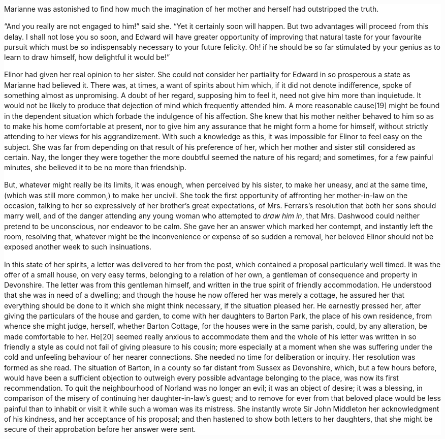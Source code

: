 Marianne was astonished to find how much the imagination of her mother and herself had outstripped the truth.

“And you really are not engaged to him!” said she. “Yet it certainly soon will happen. But two advantages will proceed from this delay. I shall not lose you so soon, and Edward will have greater opportunity of improving that natural taste for your favourite pursuit which must be so indispensably necessary to your future felicity. Oh! if he should be so far stimulated by your genius as to learn to draw himself, how delightful it would be!”

Elinor had given her real opinion to her sister. She could not consider her partiality for Edward in so prosperous a state as Marianne had believed it. There was, at times, a want of spirits about him which, if it did not denote indifference, spoke of something almost as unpromising. A doubt of her regard, supposing him to feel it, need not give him more than inquietude. It would not be likely to produce that dejection of mind which frequently attended him. A more reasonable cause<span class="pagenum"><span id="Page_19"></span>[19]</span> might be found in the dependent situation which forbade the indulgence of his affection. She knew that his mother neither behaved to him so as to make his home comfortable at present, nor to give him any assurance that he might form a home for himself, without strictly attending to her views for his aggrandizement. With such a knowledge as this, it was impossible for Elinor to feel easy on the subject. She was far from depending on that result of his preference of her, which her mother and sister still considered as certain. Nay, the longer they were together the more doubtful seemed the nature of his regard; and sometimes, for a few painful minutes, she believed it to be no more than friendship.

But, whatever might really be its limits, it was enough, when perceived by his sister, to make her uneasy, and at the same time, (which was still more common,) to make her uncivil. She took the first opportunity of affronting her mother-in-law on the occasion, talking to her so expressively of her brother’s great expectations, of Mrs. Ferrars’s resolution that both her sons should marry well, and of the danger attending any young woman who attempted to *draw him in*, that Mrs. Dashwood could neither pretend to be unconscious, nor endeavor to be calm. She gave her an answer which marked her contempt, and instantly left the room, resolving that, whatever might be the inconvenience or expense of so sudden a removal, her beloved Elinor should not be exposed another week to such insinuations.

In this state of her spirits, a letter was delivered to her from the post, which contained a proposal particularly well timed. It was the offer of a small house, on very easy terms, belonging to a relation of her own, a gentleman of consequence and property in Devonshire. The letter was from this gentleman himself, and written in the true spirit of friendly accommodation. He understood that she was in need of a dwelling; and though the house he now offered her was merely a cottage, he assured her that everything should be done to it which she might think necessary, if the situation pleased her. He earnestly pressed her, after giving the particulars of the house and garden, to come with her daughters to Barton Park, the place of his own residence, from whence she might judge, herself, whether Barton Cottage, for the houses were in the same parish, could, by any alteration, be made comfortable to her. He<span class="pagenum"><span id="Page_20"></span>[20]</span> seemed really anxious to accommodate them and the whole of his letter was written in so friendly a style as could not fail of giving pleasure to his cousin; more especially at a moment when she was suffering under the cold and unfeeling behaviour of her nearer connections. She needed no time for deliberation or inquiry. Her resolution was formed as she read. The situation of Barton, in a county so far distant from Sussex as Devonshire, which, but a few hours before, would have been a sufficient objection to outweigh every possible advantage belonging to the place, was now its first recommendation. To quit the neighbourhood of Norland was no longer an evil; it was an object of desire; it was a blessing, in comparison of the misery of continuing her daughter-in-law’s guest; and to remove for ever from that beloved place would be less painful than to inhabit or visit it while such a woman was its mistress. She instantly wrote Sir John Middleton her acknowledgment of his kindness, and her acceptance of his proposal; and then hastened to show both letters to her daughters, that she might be secure of their approbation before her answer were sent.
